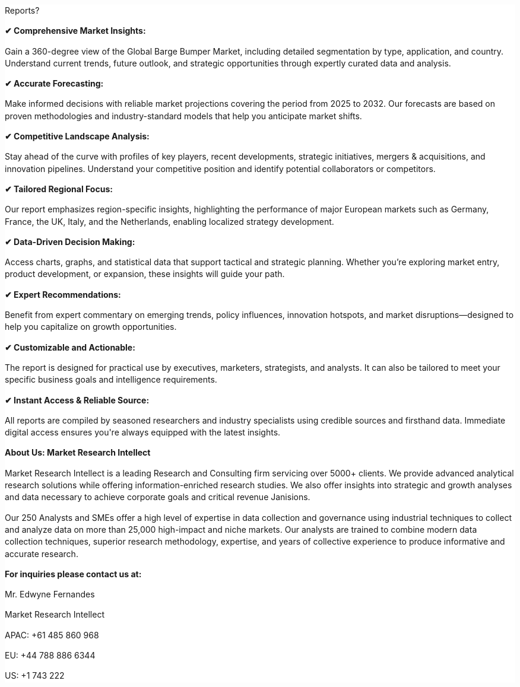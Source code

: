 Reports?</h2><p><strong>✔ Comprehensive Market Insights:</strong></p><p>Gain a 360-degree view of the Global Barge Bumper Market, including detailed segmentation by type, application, and country. Understand current trends, future outlook, and strategic opportunities through expertly curated data and analysis.</p><p><strong>✔ Accurate Forecasting:</strong></p><p>Make informed decisions with reliable market projections covering the period from 2025 to 2032. Our forecasts are based on proven methodologies and industry-standard models that help you anticipate market shifts.</p><p><strong>✔ Competitive Landscape Analysis:</strong></p><p>Stay ahead of the curve with profiles of key players, recent developments, strategic initiatives, mergers &amp; acquisitions, and innovation pipelines. Understand your competitive position and identify potential collaborators or competitors.</p><p><strong>✔ Tailored Regional Focus:</strong></p><p>Our report emphasizes region-specific insights, highlighting the performance of major European markets such as Germany, France, the UK, Italy, and the Netherlands, enabling localized strategy development.</p><p><strong>✔ Data-Driven Decision Making:</strong></p><p>Access charts, graphs, and statistical data that support tactical and strategic planning. Whether you&rsquo;re exploring market entry, product development, or expansion, these insights will guide your path.</p><p><strong>✔ Expert Recommendations:</strong></p><p>Benefit from expert commentary on emerging trends, policy influences, innovation hotspots, and market disruptions&mdash;designed to help you capitalize on growth opportunities.</p><p><strong>✔ Customizable and Actionable:</strong></p><p>The report is designed for practical use by executives, marketers, strategists, and analysts. It can also be tailored to meet your specific business goals and intelligence requirements.</p><p><strong>✔ Instant Access &amp; Reliable Source:</strong></p><p>All reports are compiled by seasoned researchers and industry specialists using credible sources and firsthand data. Immediate digital access ensures you're always equipped with the latest insights.</p><p><strong><span class="font-[700]">About Us: Market Research Intellect</span></strong></p><p><span class="">Market Research Intellect is a leading Research and Consulting firm servicing over 5000+ clients. We provide advanced analytical research solutions while offering information-enriched research studies.&nbsp;</span>We also offer insights into strategic and growth analyses and data necessary to achieve corporate goals and critical revenue Janisions.</p><p><span class="">Our 250 Analysts and SMEs offer a high level of expertise in data collection and governance using industrial techniques to collect and analyze data on more than 25,000 high-impact and niche markets. Our analysts are trained to combine modern data collection techniques, superior research methodology, expertise, and years of collective experience to produce informative and accurate research.</span></p><p><strong>For inquiries please contact us at:</strong></p><p>Mr. Edwyne Fernandes</p><p>Market Research Intellect</p><p>APAC: +61 485 860 968</p><p>EU: +44 788 886 6344</p><p>US: +1 743 222